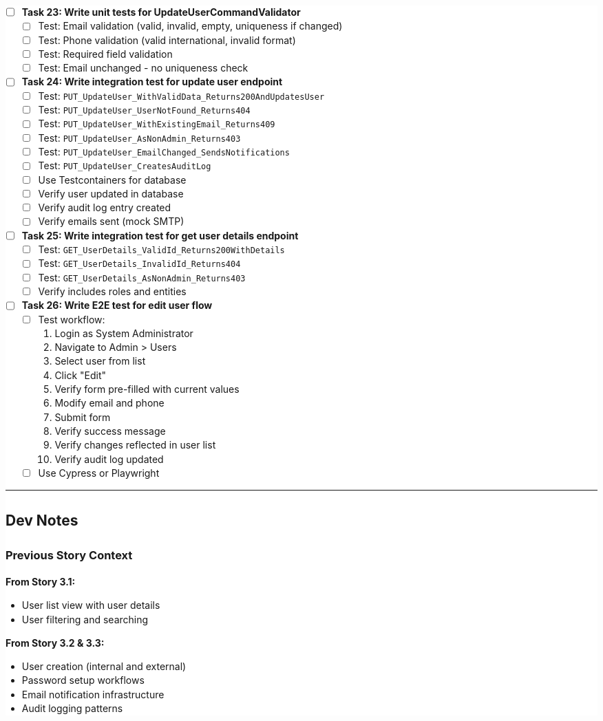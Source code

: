 - [ ] **Task 23: Write unit tests for UpdateUserCommandValidator**
  - [ ] Test: Email validation (valid, invalid, empty, uniqueness if changed)
  - [ ] Test: Phone validation (valid international, invalid format)
  - [ ] Test: Required field validation
  - [ ] Test: Email unchanged - no uniqueness check

- [ ] **Task 24: Write integration test for update user endpoint**
  - [ ] Test: `PUT_UpdateUser_WithValidData_Returns200AndUpdatesUser`
  - [ ] Test: `PUT_UpdateUser_UserNotFound_Returns404`
  - [ ] Test: `PUT_UpdateUser_WithExistingEmail_Returns409`
  - [ ] Test: `PUT_UpdateUser_AsNonAdmin_Returns403`
  - [ ] Test: `PUT_UpdateUser_EmailChanged_SendsNotifications`
  - [ ] Test: `PUT_UpdateUser_CreatesAuditLog`
  - [ ] Use Testcontainers for database
  - [ ] Verify user updated in database
  - [ ] Verify audit log entry created
  - [ ] Verify emails sent (mock SMTP)

- [ ] **Task 25: Write integration test for get user details endpoint**
  - [ ] Test: `GET_UserDetails_ValidId_Returns200WithDetails`
  - [ ] Test: `GET_UserDetails_InvalidId_Returns404`
  - [ ] Test: `GET_UserDetails_AsNonAdmin_Returns403`
  - [ ] Verify includes roles and entities

- [ ] **Task 26: Write E2E test for edit user flow**
  - [ ] Test workflow:
    1. Login as System Administrator
    2. Navigate to Admin > Users
    3. Select user from list
    4. Click "Edit"
    5. Verify form pre-filled with current values
    6. Modify email and phone
    7. Submit form
    8. Verify success message
    9. Verify changes reflected in user list
    10. Verify audit log updated
  - [ ] Use Cypress or Playwright

---

## Dev Notes

### Previous Story Context

**From Story 3.1:**
- User list view with user details
- User filtering and searching

**From Story 3.2 & 3.3:**
- User creation (internal and external)
- Password setup workflows
- Email notification infrastructure
- Audit logging patterns
